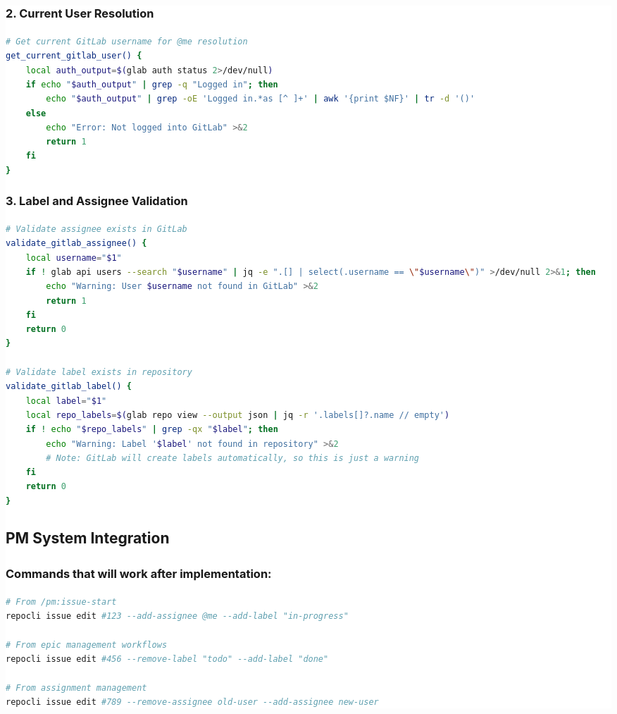 ### 2. Current User Resolution
```bash
# Get current GitLab username for @me resolution
get_current_gitlab_user() {
    local auth_output=$(glab auth status 2>/dev/null)
    if echo "$auth_output" | grep -q "Logged in"; then
        echo "$auth_output" | grep -oE 'Logged in.*as [^ ]+' | awk '{print $NF}' | tr -d '()'
    else
        echo "Error: Not logged into GitLab" >&2
        return 1
    fi
}
```

### 3. Label and Assignee Validation
```bash
# Validate assignee exists in GitLab
validate_gitlab_assignee() {
    local username="$1"
    if ! glab api users --search "$username" | jq -e ".[] | select(.username == \"$username\")" >/dev/null 2>&1; then
        echo "Warning: User $username not found in GitLab" >&2
        return 1
    fi
    return 0
}

# Validate label exists in repository
validate_gitlab_label() {
    local label="$1"
    local repo_labels=$(glab repo view --output json | jq -r '.labels[]?.name // empty')
    if ! echo "$repo_labels" | grep -qx "$label"; then
        echo "Warning: Label '$label' not found in repository" >&2
        # Note: GitLab will create labels automatically, so this is just a warning
    fi
    return 0
}
```

## PM System Integration

### Commands that will work after implementation:
```bash
# From /pm:issue-start
repocli issue edit #123 --add-assignee @me --add-label "in-progress"

# From epic management workflows
repocli issue edit #456 --remove-label "todo" --add-label "done"

# From assignment management
repocli issue edit #789 --remove-assignee old-user --add-assignee new-user
```
